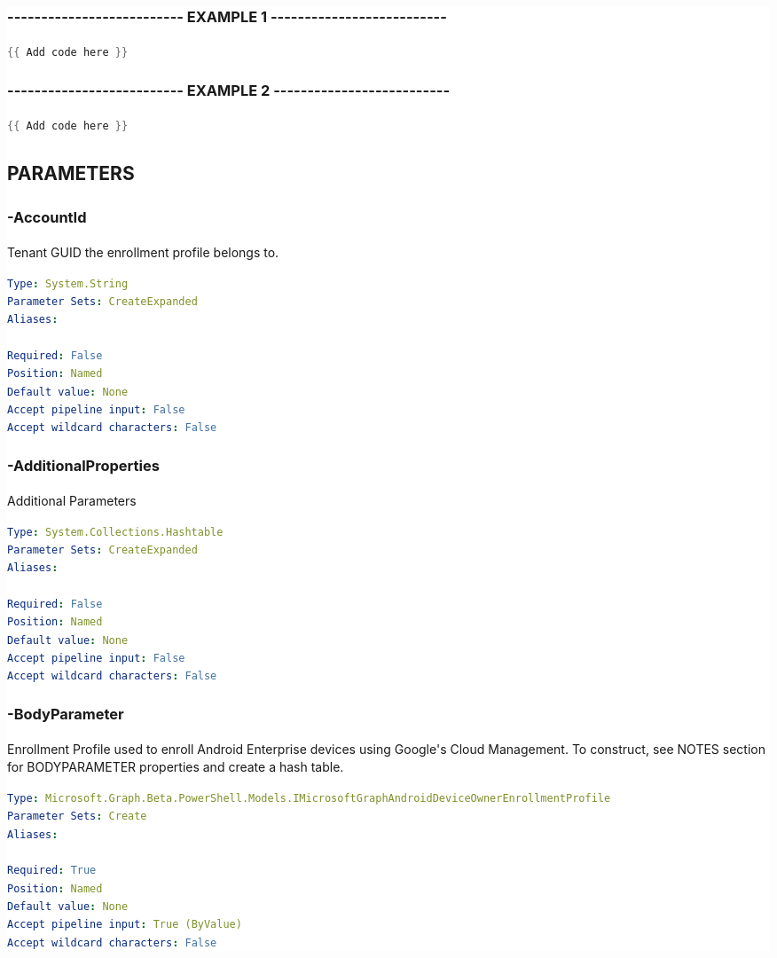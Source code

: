 ### -------------------------- EXAMPLE 1 --------------------------
```powershell
{{ Add code here }}
```



### -------------------------- EXAMPLE 2 --------------------------
```powershell
{{ Add code here }}
```



## PARAMETERS

### -AccountId
Tenant GUID the enrollment profile belongs to.

```yaml
Type: System.String
Parameter Sets: CreateExpanded
Aliases:

Required: False
Position: Named
Default value: None
Accept pipeline input: False
Accept wildcard characters: False
```

### -AdditionalProperties
Additional Parameters

```yaml
Type: System.Collections.Hashtable
Parameter Sets: CreateExpanded
Aliases:

Required: False
Position: Named
Default value: None
Accept pipeline input: False
Accept wildcard characters: False
```

### -BodyParameter
Enrollment Profile used to enroll Android Enterprise devices using Google's Cloud Management.
To construct, see NOTES section for BODYPARAMETER properties and create a hash table.

```yaml
Type: Microsoft.Graph.Beta.PowerShell.Models.IMicrosoftGraphAndroidDeviceOwnerEnrollmentProfile
Parameter Sets: Create
Aliases:

Required: True
Position: Named
Default value: None
Accept pipeline input: True (ByValue)
Accept wildcard characters: False
```
